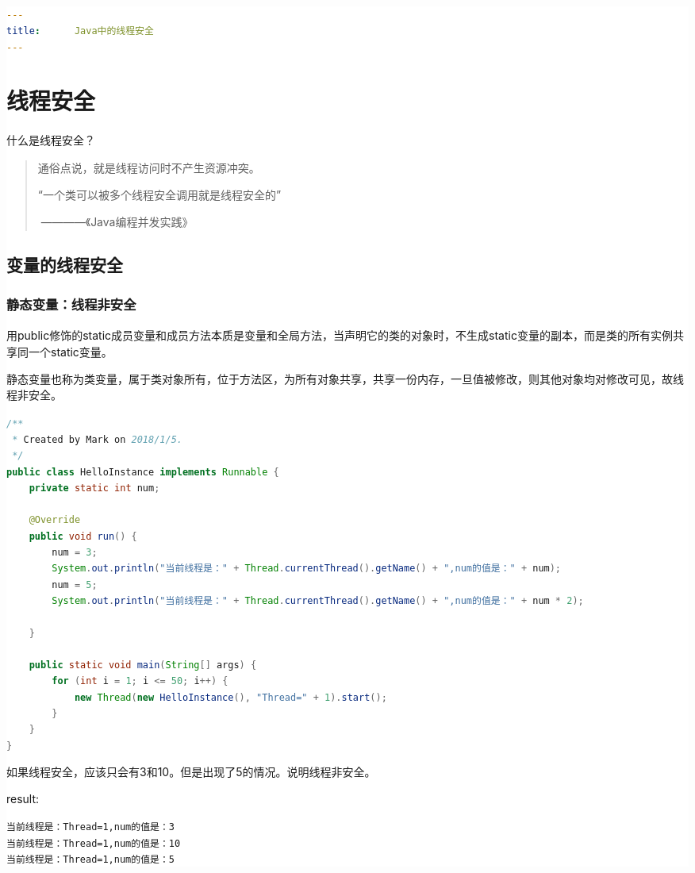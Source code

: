 ```yaml
---
title:      Java中的线程安全
---
```

# 线程安全

什么是线程安全？

> 通俗点说，就是线程访问时不产生资源冲突。
>
> “一个类可以被多个线程安全调用就是线程安全的”
>
> ​																————《Java编程并发实践》

## 变量的线程安全

### 静态变量：线程非安全

用public修饰的static成员变量和成员方法本质是变量和全局方法，当声明它的类的对象时，不生成static变量的副本，而是类的所有实例共享同一个static变量。

静态变量也称为类变量，属于类对象所有，位于方法区，为所有对象共享，共享一份内存，一旦值被修改，则其他对象均对修改可见，故线程非安全。

```java
/**
 * Created by Mark on 2018/1/5.
 */
public class HelloInstance implements Runnable {
    private static int num;

    @Override
    public void run() {
        num = 3;
        System.out.println("当前线程是：" + Thread.currentThread().getName() + ",num的值是：" + num);
        num = 5;
        System.out.println("当前线程是：" + Thread.currentThread().getName() + ",num的值是：" + num * 2);

    }

    public static void main(String[] args) {
        for (int i = 1; i <= 50; i++) {
            new Thread(new HelloInstance(), "Thread=" + 1).start();
        }
    }
}
```

如果线程安全，应该只会有3和10。但是出现了5的情况。说明线程非安全。

result:

```
当前线程是：Thread=1,num的值是：3
当前线程是：Thread=1,num的值是：10
当前线程是：Thread=1,num的值是：5
```

